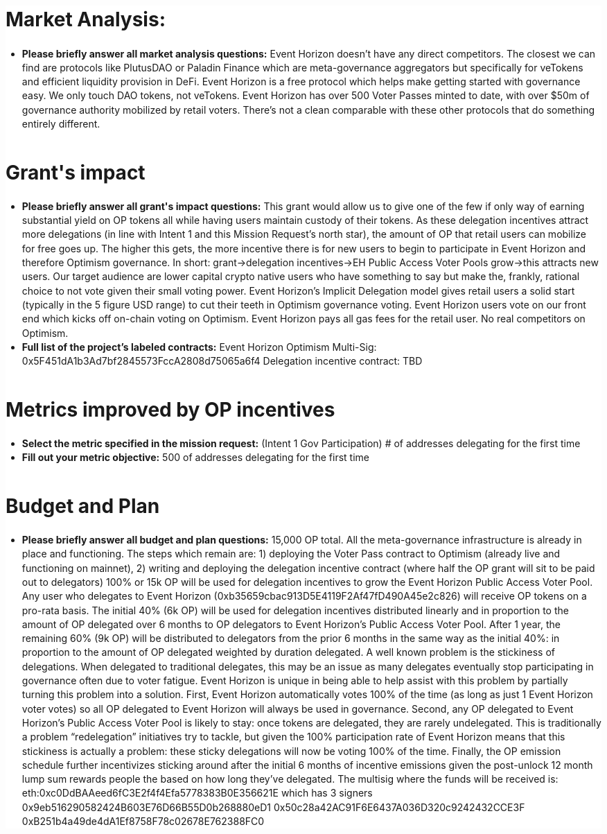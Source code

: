 # Market Analysis:

- **Please briefly answer all market analysis questions:** Event Horizon doesn’t have any direct competitors. The closest we can find are protocols like PlutusDAO or Paladin Finance which are meta-governance aggregators but specifically for veTokens and efficient liquidity provision in DeFi. Event Horizon is a free protocol which helps make getting started with governance easy. We only touch DAO tokens, not veTokens. Event Horizon has over 500 Voter Passes minted to date, with over $50m of governance authority mobilized by retail voters. There’s not a clean comparable with these other protocols that do something entirely different.

# Grant's impact

- **Please briefly answer all grant's impact questions:** This grant would allow us to give one of the few if only way of earning substantial yield on OP tokens all while having users maintain custody of their tokens. As these delegation incentives attract more delegations (in line with Intent 1 and this Mission Request’s north star), the amount of OP that retail users can mobilize for free goes up. The higher this gets, the more incentive there is for new users to begin to participate in Event Horizon and therefore Optimism governance. In short: grant->delegation incentives->EH Public Access Voter Pools grow->this attracts new users. Our target audience are lower capital crypto native users who have something to say but make the, frankly, rational choice to not vote given their small voting power. Event Horizon’s Implicit Delegation model gives retail users a solid start (typically in the 5 figure USD range) to cut their teeth in Optimism governance voting. Event Horizon users vote on our front end which kicks off on-chain voting on Optimism. Event Horizon pays all gas fees for the retail user. No real competitors on Optimism.
- **Full list of the project’s labeled contracts:** Event Horizon Optimism Multi-Sig: 0x5F451dA1b3Ad7bf2845573FccA2808d75065a6f4 Delegation incentive contract: TBD

# Metrics improved by OP incentives

- **Select the metric specified in the mission request:** (Intent 1 Gov Participation) # of addresses delegating for the first time
- **Fill out your metric objective:** 500 of addresses delegating for the first time

# Budget and Plan

- **Please briefly answer all budget and plan questions:** 15,000 OP total. All the meta-governance infrastructure is already in place and functioning. The steps which remain are: 1) deploying the Voter Pass contract to Optimism (already live and functioning on mainnet), 2) writing and deploying the delegation incentive contract (where half the OP grant will sit to be paid out to delegators) 100% or 15k OP will be used for delegation incentives to grow the Event Horizon Public Access Voter Pool. Any user who delegates to Event Horizon (0xb35659cbac913D5E4119F2Af47fD490A45e2c826) will receive OP tokens on a pro-rata basis. The initial 40% (6k OP) will be used for delegation incentives distributed linearly and in proportion to the amount of OP delegated over 6 months to OP delegators to Event Horizon’s Public Access Voter Pool. After 1 year, the remaining 60% (9k OP) will be distributed to delegators from the prior 6 months in the same way as the initial 40%: in proportion to the amount of OP delegated weighted by duration delegated. A well known problem is the stickiness of delegations. When delegated to traditional delegates, this may be an issue as many delegates eventually stop participating in governance often due to voter fatigue. Event Horizon is unique in being able to help assist with this problem by partially turning this problem into a solution. First, Event Horizon automatically votes 100% of the time (as long as just 1 Event Horizon voter votes) so all OP delegated to Event Horizon will always be used in governance. Second, any OP delegated to Event Horizon’s Public Access Voter Pool is likely to stay: once tokens are delegated, they are rarely undelegated. This is traditionally a problem “redelegation” initiatives try to tackle, but given the 100% participation rate of Event Horizon means that this stickiness is actually a problem: these sticky delegations will now be voting 100% of the time. Finally, the OP emission schedule further incentivizes sticking around after the initial 6 months of incentive emissions given the post-unlock 12 month lump sum rewards people the based on how long they’ve delegated. The multisig where the funds will be received is: eth:0xc0DdBAAeed6fC3E2f4f4Efa5778383B0E356621E which has 3 signers 0x9eb516290582424B603E76D66B55D0b268880eD1 0x50c28a42AC91F6E6437A036D320c9242432CCE3F 0xB251b4a49de4dA1Ef8758F78c02678E762388FC0
